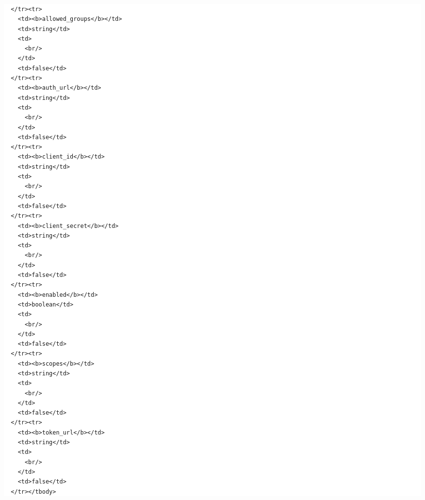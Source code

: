      </tr><tr>
        <td><b>allowed_groups</b></td>
        <td>string</td>
        <td>
          <br/>
        </td>
        <td>false</td>
      </tr><tr>
        <td><b>auth_url</b></td>
        <td>string</td>
        <td>
          <br/>
        </td>
        <td>false</td>
      </tr><tr>
        <td><b>client_id</b></td>
        <td>string</td>
        <td>
          <br/>
        </td>
        <td>false</td>
      </tr><tr>
        <td><b>client_secret</b></td>
        <td>string</td>
        <td>
          <br/>
        </td>
        <td>false</td>
      </tr><tr>
        <td><b>enabled</b></td>
        <td>boolean</td>
        <td>
          <br/>
        </td>
        <td>false</td>
      </tr><tr>
        <td><b>scopes</b></td>
        <td>string</td>
        <td>
          <br/>
        </td>
        <td>false</td>
      </tr><tr>
        <td><b>token_url</b></td>
        <td>string</td>
        <td>
          <br/>
        </td>
        <td>false</td>
      </tr></tbody>
</table>

